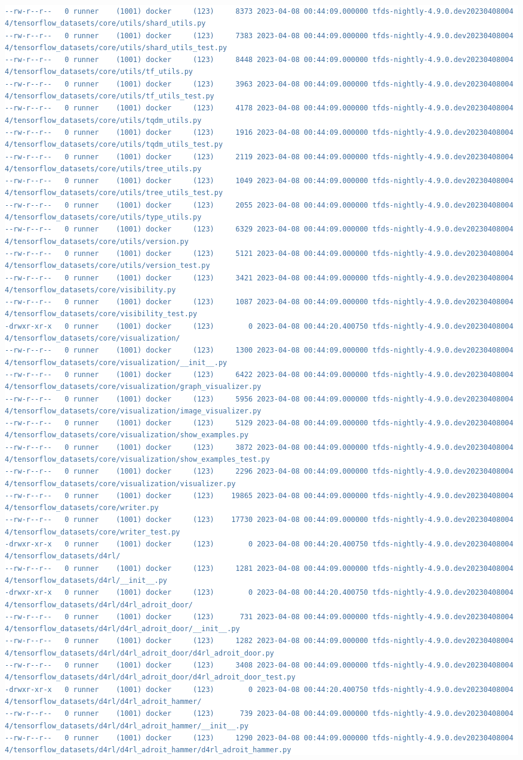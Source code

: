 ```diff
--rw-r--r--   0 runner    (1001) docker     (123)     8373 2023-04-08 00:44:09.000000 tfds-nightly-4.9.0.dev202304080044/tensorflow_datasets/core/utils/shard_utils.py
--rw-r--r--   0 runner    (1001) docker     (123)     7383 2023-04-08 00:44:09.000000 tfds-nightly-4.9.0.dev202304080044/tensorflow_datasets/core/utils/shard_utils_test.py
--rw-r--r--   0 runner    (1001) docker     (123)     8448 2023-04-08 00:44:09.000000 tfds-nightly-4.9.0.dev202304080044/tensorflow_datasets/core/utils/tf_utils.py
--rw-r--r--   0 runner    (1001) docker     (123)     3963 2023-04-08 00:44:09.000000 tfds-nightly-4.9.0.dev202304080044/tensorflow_datasets/core/utils/tf_utils_test.py
--rw-r--r--   0 runner    (1001) docker     (123)     4178 2023-04-08 00:44:09.000000 tfds-nightly-4.9.0.dev202304080044/tensorflow_datasets/core/utils/tqdm_utils.py
--rw-r--r--   0 runner    (1001) docker     (123)     1916 2023-04-08 00:44:09.000000 tfds-nightly-4.9.0.dev202304080044/tensorflow_datasets/core/utils/tqdm_utils_test.py
--rw-r--r--   0 runner    (1001) docker     (123)     2119 2023-04-08 00:44:09.000000 tfds-nightly-4.9.0.dev202304080044/tensorflow_datasets/core/utils/tree_utils.py
--rw-r--r--   0 runner    (1001) docker     (123)     1049 2023-04-08 00:44:09.000000 tfds-nightly-4.9.0.dev202304080044/tensorflow_datasets/core/utils/tree_utils_test.py
--rw-r--r--   0 runner    (1001) docker     (123)     2055 2023-04-08 00:44:09.000000 tfds-nightly-4.9.0.dev202304080044/tensorflow_datasets/core/utils/type_utils.py
--rw-r--r--   0 runner    (1001) docker     (123)     6329 2023-04-08 00:44:09.000000 tfds-nightly-4.9.0.dev202304080044/tensorflow_datasets/core/utils/version.py
--rw-r--r--   0 runner    (1001) docker     (123)     5121 2023-04-08 00:44:09.000000 tfds-nightly-4.9.0.dev202304080044/tensorflow_datasets/core/utils/version_test.py
--rw-r--r--   0 runner    (1001) docker     (123)     3421 2023-04-08 00:44:09.000000 tfds-nightly-4.9.0.dev202304080044/tensorflow_datasets/core/visibility.py
--rw-r--r--   0 runner    (1001) docker     (123)     1087 2023-04-08 00:44:09.000000 tfds-nightly-4.9.0.dev202304080044/tensorflow_datasets/core/visibility_test.py
-drwxr-xr-x   0 runner    (1001) docker     (123)        0 2023-04-08 00:44:20.400750 tfds-nightly-4.9.0.dev202304080044/tensorflow_datasets/core/visualization/
--rw-r--r--   0 runner    (1001) docker     (123)     1300 2023-04-08 00:44:09.000000 tfds-nightly-4.9.0.dev202304080044/tensorflow_datasets/core/visualization/__init__.py
--rw-r--r--   0 runner    (1001) docker     (123)     6422 2023-04-08 00:44:09.000000 tfds-nightly-4.9.0.dev202304080044/tensorflow_datasets/core/visualization/graph_visualizer.py
--rw-r--r--   0 runner    (1001) docker     (123)     5956 2023-04-08 00:44:09.000000 tfds-nightly-4.9.0.dev202304080044/tensorflow_datasets/core/visualization/image_visualizer.py
--rw-r--r--   0 runner    (1001) docker     (123)     5129 2023-04-08 00:44:09.000000 tfds-nightly-4.9.0.dev202304080044/tensorflow_datasets/core/visualization/show_examples.py
--rw-r--r--   0 runner    (1001) docker     (123)     3872 2023-04-08 00:44:09.000000 tfds-nightly-4.9.0.dev202304080044/tensorflow_datasets/core/visualization/show_examples_test.py
--rw-r--r--   0 runner    (1001) docker     (123)     2296 2023-04-08 00:44:09.000000 tfds-nightly-4.9.0.dev202304080044/tensorflow_datasets/core/visualization/visualizer.py
--rw-r--r--   0 runner    (1001) docker     (123)    19865 2023-04-08 00:44:09.000000 tfds-nightly-4.9.0.dev202304080044/tensorflow_datasets/core/writer.py
--rw-r--r--   0 runner    (1001) docker     (123)    17730 2023-04-08 00:44:09.000000 tfds-nightly-4.9.0.dev202304080044/tensorflow_datasets/core/writer_test.py
-drwxr-xr-x   0 runner    (1001) docker     (123)        0 2023-04-08 00:44:20.400750 tfds-nightly-4.9.0.dev202304080044/tensorflow_datasets/d4rl/
--rw-r--r--   0 runner    (1001) docker     (123)     1281 2023-04-08 00:44:09.000000 tfds-nightly-4.9.0.dev202304080044/tensorflow_datasets/d4rl/__init__.py
-drwxr-xr-x   0 runner    (1001) docker     (123)        0 2023-04-08 00:44:20.400750 tfds-nightly-4.9.0.dev202304080044/tensorflow_datasets/d4rl/d4rl_adroit_door/
--rw-r--r--   0 runner    (1001) docker     (123)      731 2023-04-08 00:44:09.000000 tfds-nightly-4.9.0.dev202304080044/tensorflow_datasets/d4rl/d4rl_adroit_door/__init__.py
--rw-r--r--   0 runner    (1001) docker     (123)     1282 2023-04-08 00:44:09.000000 tfds-nightly-4.9.0.dev202304080044/tensorflow_datasets/d4rl/d4rl_adroit_door/d4rl_adroit_door.py
--rw-r--r--   0 runner    (1001) docker     (123)     3408 2023-04-08 00:44:09.000000 tfds-nightly-4.9.0.dev202304080044/tensorflow_datasets/d4rl/d4rl_adroit_door/d4rl_adroit_door_test.py
-drwxr-xr-x   0 runner    (1001) docker     (123)        0 2023-04-08 00:44:20.400750 tfds-nightly-4.9.0.dev202304080044/tensorflow_datasets/d4rl/d4rl_adroit_hammer/
--rw-r--r--   0 runner    (1001) docker     (123)      739 2023-04-08 00:44:09.000000 tfds-nightly-4.9.0.dev202304080044/tensorflow_datasets/d4rl/d4rl_adroit_hammer/__init__.py
--rw-r--r--   0 runner    (1001) docker     (123)     1290 2023-04-08 00:44:09.000000 tfds-nightly-4.9.0.dev202304080044/tensorflow_datasets/d4rl/d4rl_adroit_hammer/d4rl_adroit_hammer.py
```